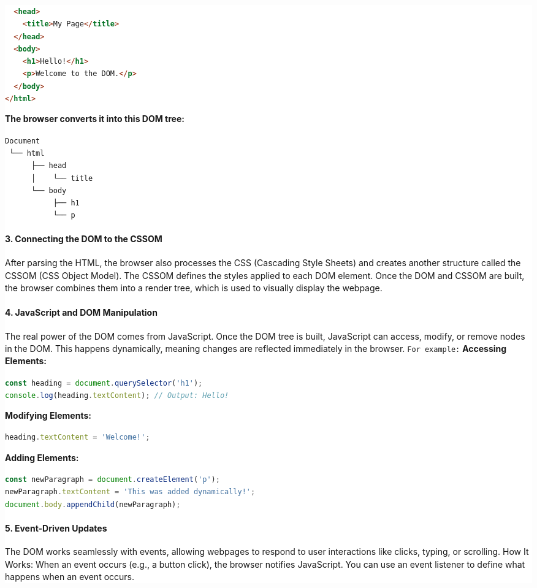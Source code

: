 ```html
  <head>
    <title>My Page</title>
  </head>
  <body>
    <h1>Hello!</h1>
    <p>Welcome to the DOM.</p>
  </body>
</html>

```
**The browser converts it into this DOM tree:**

```graphql
Document
 └── html
      ├── head
      │    └── title
      └── body
           ├── h1
           └── p
```
#### 3. Connecting the DOM to the CSSOM
After parsing the HTML, the browser also processes the CSS (Cascading Style Sheets) and creates another structure called the CSSOM (CSS Object Model). The CSSOM defines the styles applied to each DOM element.
Once the DOM and CSSOM are built, the browser combines them into a render tree, which is used to visually display the webpage.
#### 4. JavaScript and DOM Manipulation
The real power of the DOM comes from JavaScript. Once the DOM tree is built, JavaScript can access, modify, or remove nodes in the DOM. This happens dynamically, meaning changes are reflected immediately in the browser.
`For example:`
**Accessing Elements:**
```javascript
const heading = document.querySelector('h1');
console.log(heading.textContent); // Output: Hello!
```
**Modifying Elements:**
```javascript
heading.textContent = 'Welcome!';
```
**Adding Elements:**
```javascript
const newParagraph = document.createElement('p');
newParagraph.textContent = 'This was added dynamically!';
document.body.appendChild(newParagraph);
```
#### 5. Event-Driven Updates
The DOM works seamlessly with events, allowing webpages to respond to user interactions like clicks, typing, or scrolling.
How It Works: When an event occurs (e.g., a button click), the browser notifies JavaScript. You can use an event listener to define what happens when an event occurs.
